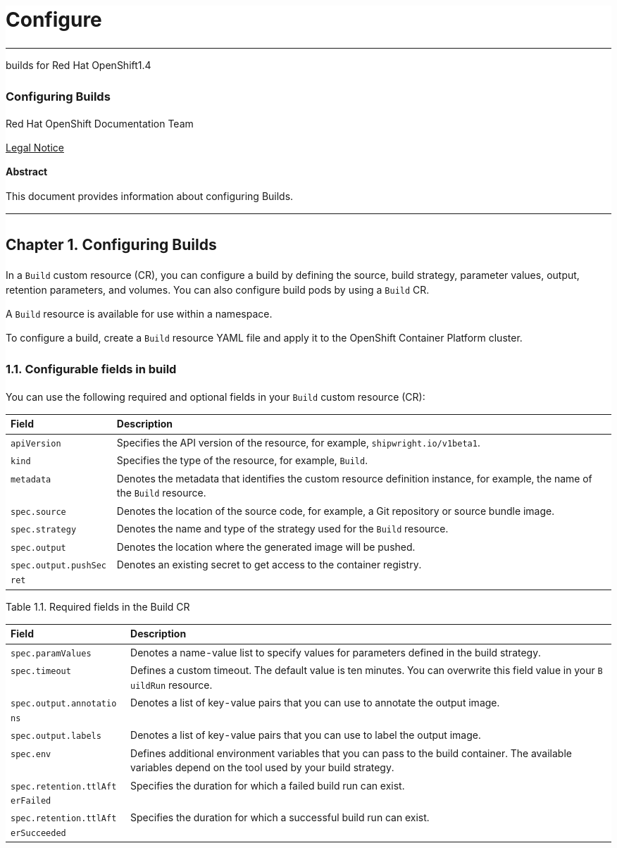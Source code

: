 # Configure

* * *

builds for Red Hat OpenShift1.4

### Configuring Builds

Red Hat OpenShift Documentation Team

[Legal Notice](https://docs.redhat.com/en/documentation/builds_for_red_hat_openshift/1.4/html-single/configure/index#idm140352111842672)

**Abstract**

This document provides information about configuring Builds.


* * *

## Chapter 1. Configuring Builds

In a `Build` custom resource (CR), you can configure a build by defining the source, build strategy, parameter values, output, retention parameters, and volumes. You can also configure build pods by using a `Build` CR.


A `Build` resource is available for use within a namespace.


To configure a build, create a `Build` resource YAML file and apply it to the OpenShift Container Platform cluster.


### 1.1. Configurable fields in build

You can use the following required and optional fields in your `Build` custom resource (CR):


| Field | Description |
| :-- | :-- |
| `apiVersion` | Specifies the API version of the resource, for example, `shipwright.io/v1beta1`. |
| `kind` | Specifies the type of the resource, for example, `Build`. |
| `metadata` | Denotes the metadata that identifies the custom resource definition instance, for example, the name of the `Build` resource. |
| `spec.source` | Denotes the location of the source code, for example, a Git repository or source bundle image. |
| `spec.strategy` | Denotes the name and type of the strategy used for the `Build` resource. |
| `spec.output` | Denotes the location where the generated image will be pushed. |
| `spec.output.pushSecret` | Denotes an existing secret to get access to the container registry. |

Table 1.1. Required fields in the Build CR

| Field | Description |
| :-- | :-- |
| `spec.paramValues` | Denotes a name-value list to specify values for parameters defined in the build strategy. |
| `spec.timeout` | Defines a custom timeout. The default value is ten minutes. You can overwrite this field value in your `BuildRun` resource. |
| `spec.output.annotations` | Denotes a list of key-value pairs that you can use to annotate the output image. |
| `spec.output.labels` | Denotes a list of key-value pairs that you can use to label the output image. |
| `spec.env` | Defines additional environment variables that you can pass to the build container. The available variables depend on the tool used by your build strategy. |
| `spec.retention.ttlAfterFailed` | Specifies the duration for which a failed build run can exist. |
| `spec.retention.ttlAfterSucceeded` | Specifies the duration for which a successful build run can exist. |